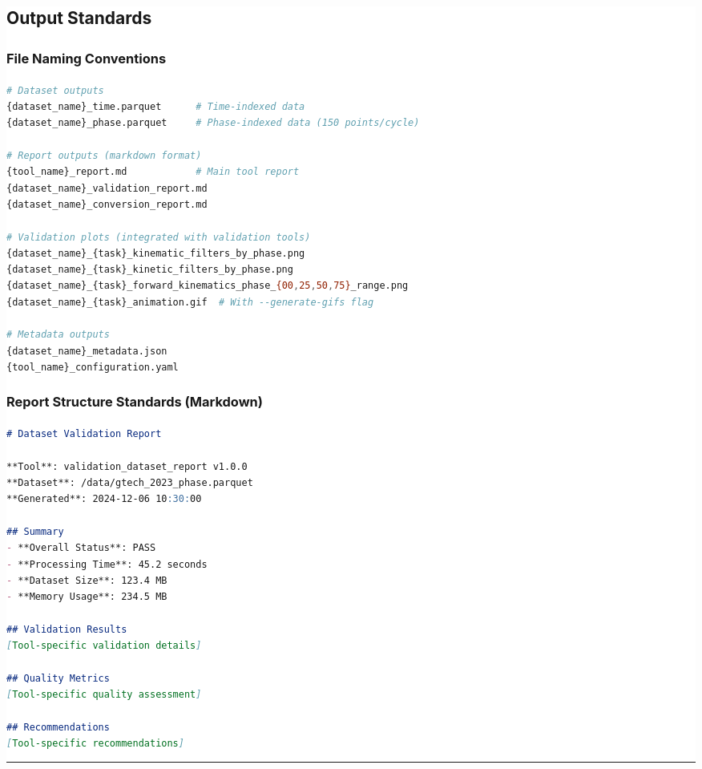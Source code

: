 
## Output Standards

### **File Naming Conventions**
```bash
# Dataset outputs
{dataset_name}_time.parquet      # Time-indexed data
{dataset_name}_phase.parquet     # Phase-indexed data (150 points/cycle)

# Report outputs (markdown format)
{tool_name}_report.md            # Main tool report
{dataset_name}_validation_report.md
{dataset_name}_conversion_report.md

# Validation plots (integrated with validation tools)
{dataset_name}_{task}_kinematic_filters_by_phase.png
{dataset_name}_{task}_kinetic_filters_by_phase.png
{dataset_name}_{task}_forward_kinematics_phase_{00,25,50,75}_range.png
{dataset_name}_{task}_animation.gif  # With --generate-gifs flag

# Metadata outputs
{dataset_name}_metadata.json
{tool_name}_configuration.yaml
```

### **Report Structure Standards (Markdown)**
```markdown
# Dataset Validation Report

**Tool**: validation_dataset_report v1.0.0  
**Dataset**: /data/gtech_2023_phase.parquet  
**Generated**: 2024-12-06 10:30:00

## Summary
- **Overall Status**: PASS
- **Processing Time**: 45.2 seconds
- **Dataset Size**: 123.4 MB
- **Memory Usage**: 234.5 MB

## Validation Results
[Tool-specific validation details]

## Quality Metrics
[Tool-specific quality assessment]

## Recommendations
[Tool-specific recommendations]
```

---
